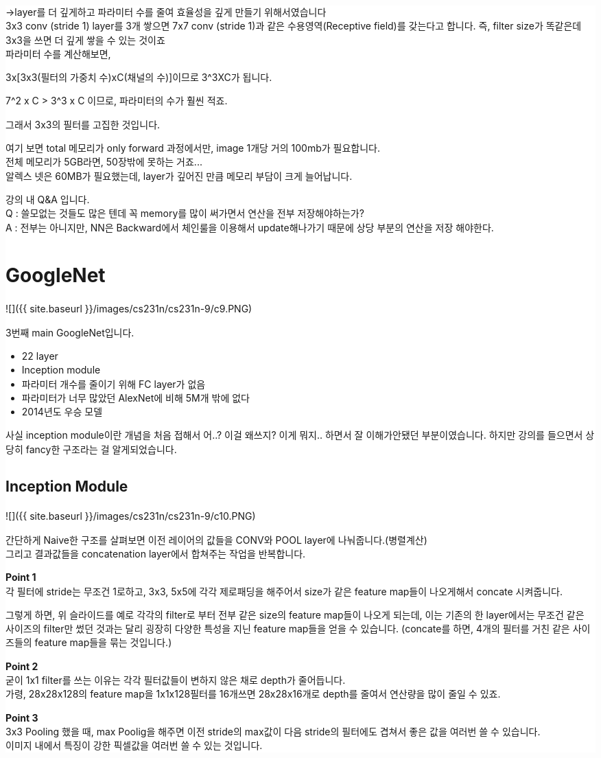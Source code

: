 ->layer를 더 깊게하고 파라미터 수를 줄여 효율성을 깊게 만들기 위해서였습니다  
3x3 conv (stride 1) layer를 3개 쌓으면 7x7 conv (stride 1)과 같은 수용영역(Receptive field)를 갖는다고 합니다. 즉, filter size가 똑같은데 3x3을 쓰면 더 깊게 쌓을 수 있는 것이죠  
파라미터 수를 계산해보면,

3x[3x3(필터의 가중치 수)xC(채널의 수)]이므로 3^3XC가 됩니다.

7^2 x C > 3^3 x C 이므로, 파라미터의 수가 훨씬 적죠.

그래서 3x3의 필터를 고집한 것입니다.

여기 보면 total 메모리가 only forward 과정에서만, image 1개당 거의 100mb가 필요합니다.  
전체 메모리가 5GB라면, 50장밖에 못하는 거죠...  
알렉스 넷은 60MB가 필요했는데, layer가 깊어진 만큼 메모리 부담이 크게 늘어납니다.

강의 내 Q&A 입니다.  
Q : 쓸모없는 것들도 많은 텐데 꼭 memory를 많이 써가면서 연산을 전부 저장해야하는가?  
A : 전부는 아니지만, NN은 Backward에서 체인룰을 이용해서 update해나가기 때문에 상당 부분의 연산을 저장 해야한다.

# GoogleNet

![]({{ site.baseurl }}/images/cs231n/cs231n-9/c9.PNG)

3번째 main GoogleNet입니다.

- 22 layer
- Inception module
- 파라미터 개수를 줄이기 위해 FC layer가 없음
- 파라미터가 너무 많았던 AlexNet에 비해 5M개 밖에 없다
- 2014년도 우승 모델

사실 inception module이란 개념을 처음 접해서 어..? 이걸 왜쓰지? 이게 뭐지.. 하면서 잘 이해가안됐던 부분이였습니다. 하지만 강의를 들으면서 상당히 fancy한 구조라는 걸 알게되었습니다.

## Inception Module

![]({{ site.baseurl }}/images/cs231n/cs231n-9/c10.PNG)

간단하게 Naive한 구조를 살펴보면 이전 레이어의 값들을 CONV와 POOL layer에 나눠줍니다.(병렬계산)  
그리고 결과값들을 concatenation layer에서 합쳐주는 작업을 반복합니다.

**Point 1**  
각 필터에 stride는 무조건 1로하고, 3x3, 5x5에 각각 제로패딩을 해주어서 size가 같은 feature map들이 나오게해서 concate 시켜줍니다.

그렇게 하면, 위 슬라이드를 예로 각각의 filter로 부터 전부 같은 size의 feature map들이 나오게 되는데, 이는 기존의 한 layer에서는 무조건 같은 사이즈의 filter만 썼던 것과는 달리 굉장히 다양한 특성을 지닌 feature map들을 얻을 수 있습니다.
(concate를 하면, 4개의 필터를 거친 같은 사이즈들의 feature map들을 묶는 것입니다.)

**Point 2**  
굳이 1x1 filter를 쓰는 이유는 각각 필터값들이 변하지 않은 채로 depth가 줄어듭니다.  
가령, 28x28x128의 feature map을 1x1x128필터를 16개쓰면 28x28x16개로 depth를 줄여서 연산량을 많이 줄일 수 있죠.

**Point 3**  
3x3 Pooling 했을 때, max Poolig을 해주면 이전 stride의 max값이 다음 stride의 필터에도 겹쳐서 좋은 값을 여러번 쓸 수 있습니다.  
이미지 내에서 특징이 강한 픽셀값을 여러번 쓸 수 있는 것입니다.
